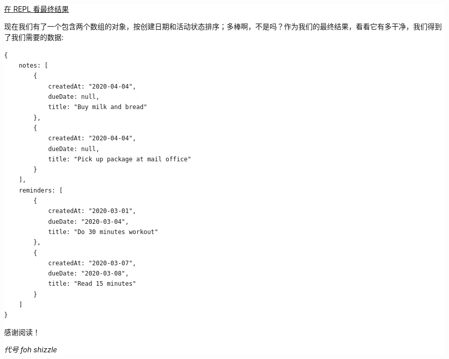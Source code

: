 [在 REPL 看最终结果](https://ramdajs.com/repl/?v=0.27.0#?const%20notesList%20%3D%20%5B%0A%20%20%7B%0A%20%20%20%20title%3A%20%22Buy%20milk%20and%20bread%22%2C%0A%20%20%20%20createdAt%3A%20%272020-04-04%27%2C%0A%20%20%20%20dueDate%3A%20null%2C%0A%20%20%20%20archived%3A%20false%2C%0A%20%20%7D%2C%0A%20%20%7B%0A%20%20%20%20title%3A%20%22Pick%20up%20package%20at%20mail%20office%22%2C%0A%20%20%20%20createdAt%3A%20%272020-04-04%27%2C%0A%20%20%20%20dueDate%3A%20null%2C%0A%20%20%20%20archived%3A%20false%2C%0A%20%20%7D%2C%0A%20%20%7B%0A%20%20%20%20title%3A%20%22Take%20a%20walk%20with%20Yoda%22%2C%0A%20%20%20%20createdAt%3A%20%272020-04-04%27%2C%0A%20%20%20%20dueDate%3A%20null%2C%0A%20%20%20%20archived%3A%20true%2C%0A%20%20%7D%2C%0A%20%20%7B%0A%20%20%20%20title%3A%20%22Read%2015%20minutes%22%2C%0A%20%20%20%20createdAt%3A%20%272020-03-07%27%2C%0A%20%20%20%20dueDate%3A%20%272020-03-08%27%2C%0A%20%20%20%20archived%3A%20false%2C%0A%20%20%7D%2C%0A%20%20%7B%0A%20%20%20%20title%3A%20%22Do%2030%20minutes%20workout%22%2C%0A%20%20%20%20createdAt%3A%20%272020-03-01%27%2C%0A%20%20%20%20dueDate%3A%20%272020-03-04%27%2C%0A%20%20%20%20archived%3A%20false%2C%0A%20%20%7D%2C%0A%5D%0A%0Aconst%20filterNotes%20%3D%20filter%28R.whereEq%28%7B%20archived%3A%20false%20%7D%29%29%3B%0Aconst%20sortByCreatedAt%20%3D%20sortBy%28prop%28%27createdAt%27%29%29%3B%0Aconst%20sortByCreatedAtDescending%20%3D%20compose%28reverse%2C%20sortByCreatedAt%29%3B%0Aconst%20groupByType%20%3D%20groupBy%28n%20%3D%3E%20n.dueDate%20%3F%20%27reminders%27%20%3A%20%27notes%27%29%0Aconst%20importantFields%20%3D%20project%28%5B%27title%27%2C%20%27createdAt%27%2C%20%27dueDate%27%5D%29%3B%0Aconst%20filterByType%20%3D%20compose%28groupByType%2C%20sortByCreatedAt%29%0Aconst%20sortedNotes%20%3D%20compose%28%0A%20%20%20%20%20%20map%28importantFields%29%2C%0A%20%20%20%20%20%20filterByType%2C%0A%20%20%20%20%20%20filterNotes%0A%20%20%20%20%29%0AsortedNotes%28notesList%29)

现在我们有了一个包含两个数组的对象，按创建日期和活动状态排序；多棒啊，不是吗？作为我们的最终结果，看看它有多干净，我们得到了我们需要的数据:

```
{
    notes: [
        {
            createdAt: "2020-04-04",
            dueDate: null,
            title: "Buy milk and bread"
        },
        {
            createdAt: "2020-04-04",
            dueDate: null,
            title: "Pick up package at mail office"
        }
    ],
    reminders: [
        {
            createdAt: "2020-03-01",
            dueDate: "2020-03-04",
            title: "Do 30 minutes workout"
        },
        {
            createdAt: "2020-03-07",
            dueDate: "2020-03-08",
            title: "Read 15 minutes"
        }
    ]
}
```

感谢阅读！

*代号 foh shizzle*